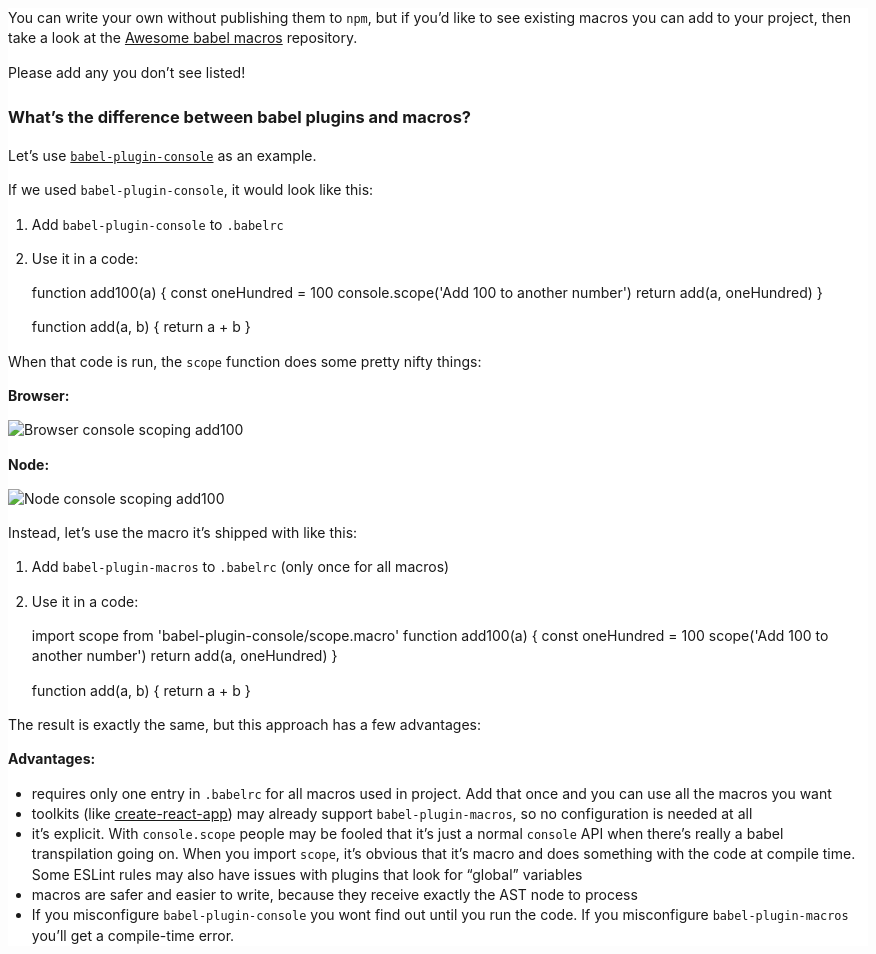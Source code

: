 You can write your own without publishing them to `npm`, but if you’d like to see existing macros you can add to your project, then take a look at the [Awesome babel macros](https://github.com/jgierer12/awesome-babel-macros) repository.

Please add any you don’t see listed!

### What’s the difference between babel plugins and macros?

Let’s use [`babel-plugin-console`](https://www.npmjs.com/package/babel-plugin-console) as an example.

If we used `babel-plugin-console`, it would look like this:

1.  Add `babel-plugin-console` to `.babelrc`
2.  Use it in a code:

    function add100(a) {
      const oneHundred = 100
      console.scope('Add 100 to another number')
      return add(a, oneHundred)
    }

    function add(a, b) {
      return a + b
    }

When that code is run, the `scope` function does some pretty nifty things:

**Browser:**

![Browser console scoping add100](https://github.com/mattphillips/babel-plugin-console/raw/53536cba919d5be49d4f66d957769c07ca7a4207/assets/add100-chrome.gif)

**Node:**

<img src="https://github.com/mattphillips/babel-plugin-console/raw/53536cba919d5be49d4f66d957769c07ca7a4207/assets/add100-node.png" alt="Node console scoping add100" width="372" />

Instead, let’s use the macro it’s shipped with like this:

1.  Add `babel-plugin-macros` to `.babelrc` (only once for all macros)
2.  Use it in a code:

    import scope from 'babel-plugin-console/scope.macro'
    function add100(a) {
      const oneHundred = 100
      scope('Add 100 to another number')
      return add(a, oneHundred)
    }

    function add(a, b) {
      return a + b
    }

The result is exactly the same, but this approach has a few advantages:

**Advantages:**

-   requires only one entry in `.babelrc` for all macros used in project. Add that once and you can use all the macros you want
-   toolkits (like [create-react-app](https://github.com/facebookincubator/create-react-app)) may already support `babel-plugin-macros`, so no configuration is needed at all
-   it’s explicit. With `console.scope` people may be fooled that it’s just a normal `console` API when there’s really a babel transpilation going on. When you import `scope`, it’s obvious that it’s macro and does something with the code at compile time. Some ESLint rules may also have issues with plugins that look for “global” variables
-   macros are safer and easier to write, because they receive exactly the AST node to process
-   If you misconfigure `babel-plugin-console` you wont find out until you run the code. If you misconfigure `babel-plugin-macros` you’ll get a compile-time error.
